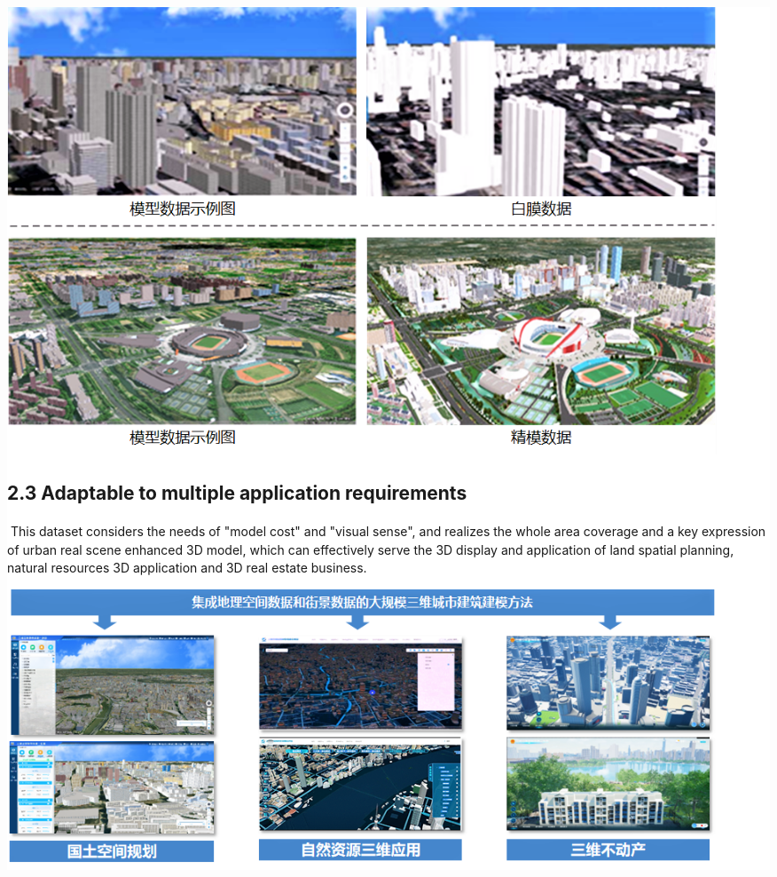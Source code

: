 <img src="https://github.com/R0ngk41/Geospatial-Data-Integration/blob/7ae97ecddf415cb2158b8cbe168b7340704cc141/2.2.png"  width="800" align="middle" />

## 2.3  Adaptable to multiple application requirements

​    This dataset considers the needs of "model cost" and "visual sense", and realizes the whole area coverage and a key expression of urban real scene enhanced 3D model, which can effectively serve the 3D display and application of land spatial planning, natural resources 3D application and 3D real estate business.

<img src="https://github.com/R0ngk41/Geospatial-Data-Integration/blob/7ae97ecddf415cb2158b8cbe168b7340704cc141/22.2.png"  width="800" align="middle" />
